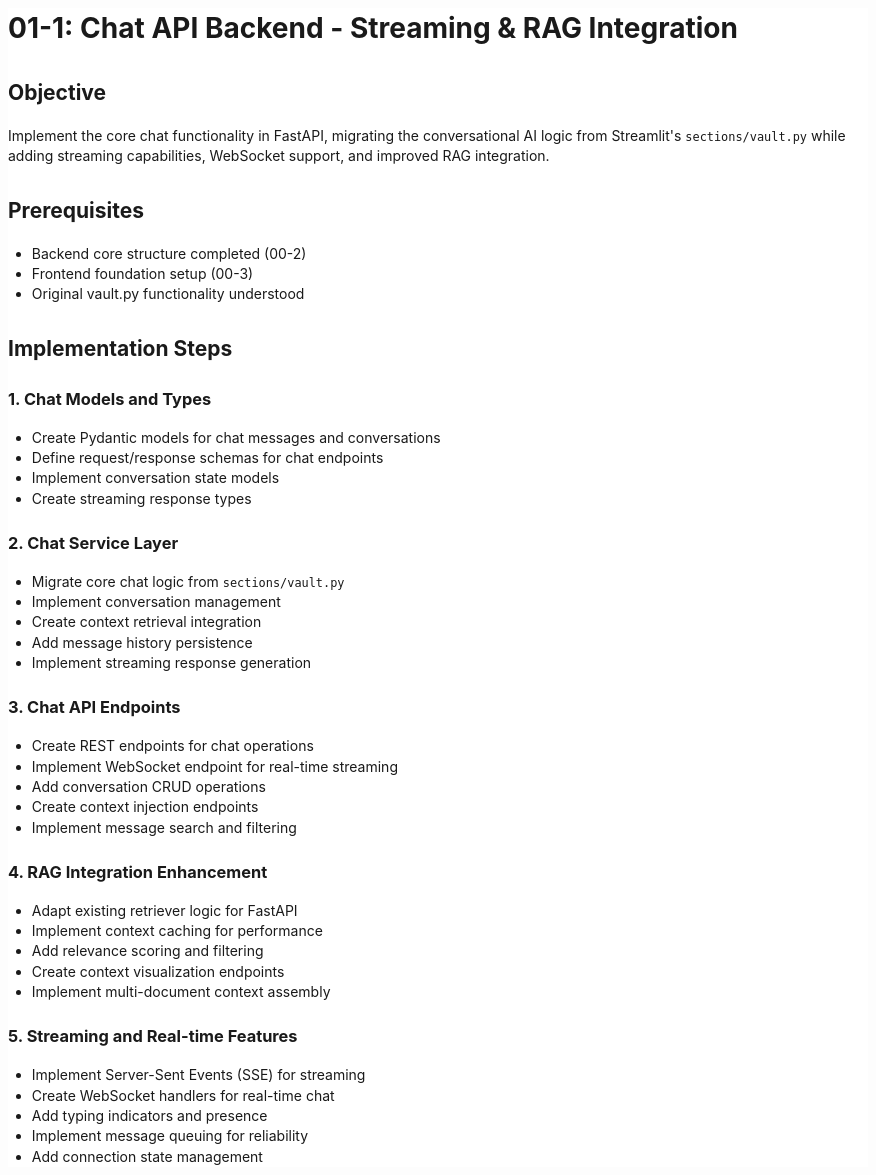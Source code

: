 # 01-1: Chat API Backend - Streaming & RAG Integration

## Objective
Implement the core chat functionality in FastAPI, migrating the conversational AI logic from Streamlit's `sections/vault.py` while adding streaming capabilities, WebSocket support, and improved RAG integration.

## Prerequisites
- Backend core structure completed (00-2)
- Frontend foundation setup (00-3)
- Original vault.py functionality understood

## Implementation Steps

### 1. Chat Models and Types
- Create Pydantic models for chat messages and conversations
- Define request/response schemas for chat endpoints
- Implement conversation state models
- Create streaming response types

### 2. Chat Service Layer
- Migrate core chat logic from `sections/vault.py`
- Implement conversation management
- Create context retrieval integration
- Add message history persistence
- Implement streaming response generation

### 3. Chat API Endpoints
- Create REST endpoints for chat operations
- Implement WebSocket endpoint for real-time streaming
- Add conversation CRUD operations
- Create context injection endpoints
- Implement message search and filtering

### 4. RAG Integration Enhancement
- Adapt existing retriever logic for FastAPI
- Implement context caching for performance
- Add relevance scoring and filtering
- Create context visualization endpoints
- Implement multi-document context assembly

### 5. Streaming and Real-time Features
- Implement Server-Sent Events (SSE) for streaming
- Create WebSocket handlers for real-time chat
- Add typing indicators and presence
- Implement message queuing for reliability
- Add connection state management

